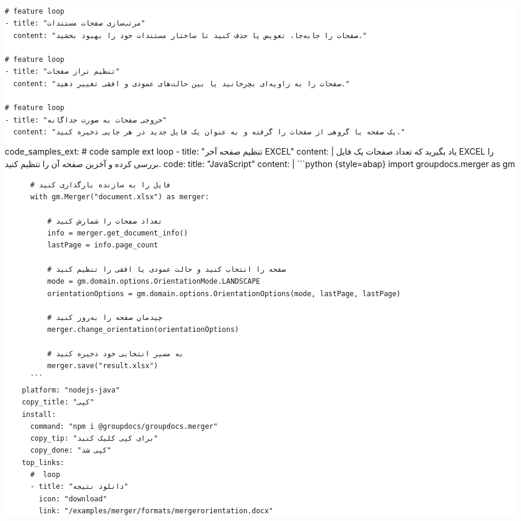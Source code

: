     # feature loop
    - title: "مرتب‌سازی صفحات مستندات"
      content: "صفحات را جابه‌جا، تعویض یا حذف کنید تا ساختار مستندات خود را بهبود بخشید."

    # feature loop
    - title: "تنظیم تراز صفحات"
      content: "صفحات را به زاویه‌ای بچرخانید یا بین حالت‌های عمودی و افقی تغییر دهید."

    # feature loop
    - title: "خروجی صفحات به صورت جداگانه"
      content: "یک صفحه یا گروهی از صفحات را گرفته و به عنوان یک فایل جدید در هر جایی ذخیره کنید."
      
  code_samples_ext:
    # code sample ext loop
    - title: "تنظیم صفحه آخر EXCEL"
      content: |
        یاد بگیرید که تعداد صفحات یک فایل EXCEL را بررسی کرده و آخرین صفحه آن را تنظیم کنید.
      code:
        title: "JavaScript"
        content: |
          ```python {style=abap}
          import groupdocs.merger as gm
          
          # فایل را به سازنده بارگذاری کنید
          with gm.Merger("document.xlsx") as merger:
            
              # تعداد صفحات را شمارش کنید
              info = merger.get_document_info()
              lastPage = info.page_count

              # صفحه را انتخاب کنید و حالت عمودی یا افقی را تنظیم کنید
              mode = gm.domain.options.OrientationMode.LANDSCAPE
              orientationOptions = gm.domain.options.OrientationOptions(mode, lastPage, lastPage)
          
              # چیدمان صفحه را به‌روز کنید
              merger.change_orientation(orientationOptions)

              # به مسیر انتخابی خود ذخیره کنید
              merger.save("result.xlsx")
          ```
        platform: "nodejs-java"
        copy_title: "کپی"
        install:
          command: "npm i @groupdocs/groupdocs.merger"
          copy_tip: "برای کپی کلیک کنید"
          copy_done: "کپی شد"
        top_links:
          #  loop
          - title: "دانلود نتیجه"
            icon: "download"
            link: "/examples/merger/formats/mergerorientation.docx"